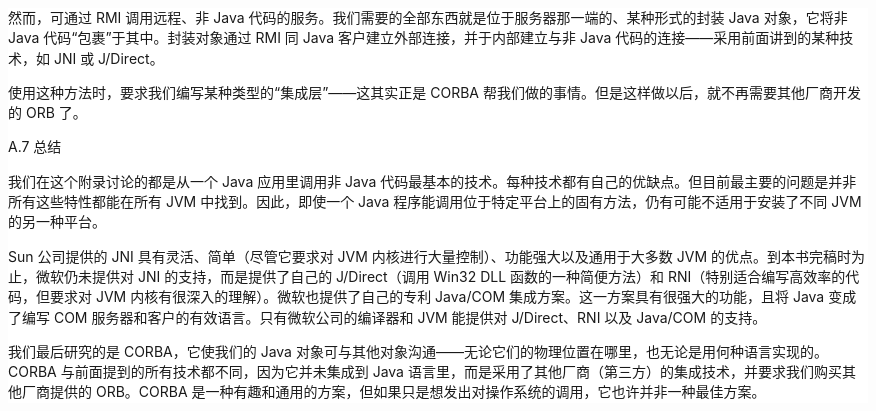 然而，可通过 RMI 调用远程、非 Java 代码的服务。我们需要的全部东西就是位于服务器那一端的、某种形式的封装 Java 对象，它将非 Java 代码“包裹”于其中。封装对象通过 RMI 同 Java 客户建立外部连接，并于内部建立与非 Java 代码的连接——采用前面讲到的某种技术，如 JNI 或 J/Direct。

使用这种方法时，要求我们编写某种类型的“集成层”——这其实正是 CORBA 帮我们做的事情。但是这样做以后，就不再需要其他厂商开发的 ORB 了。

A.7 总结

我们在这个附录讨论的都是从一个 Java 应用里调用非 Java 代码最基本的技术。每种技术都有自己的优缺点。但目前最主要的问题是并非所有这些特性都能在所有 JVM 中找到。因此，即使一个 Java 程序能调用位于特定平台上的固有方法，仍有可能不适用于安装了不同 JVM 的另一种平台。

Sun 公司提供的 JNI 具有灵活、简单（尽管它要求对 JVM 内核进行大量控制）、功能强大以及通用于大多数 JVM 的优点。到本书完稿时为止，微软仍未提供对 JNI 的支持，而是提供了自己的 J/Direct（调用 Win32 DLL 函数的一种简便方法）和 RNI（特别适合编写高效率的代码，但要求对 JVM 内核有很深入的理解）。微软也提供了自己的专利 Java/COM 集成方案。这一方案具有很强大的功能，且将 Java 变成了编写 COM 服务器和客户的有效语言。只有微软公司的编译器和 JVM 能提供对 J/Direct、RNI 以及 Java/COM 的支持。

我们最后研究的是 CORBA，它使我们的 Java 对象可与其他对象沟通——无论它们的物理位置在哪里，也无论是用何种语言实现的。CORBA 与前面提到的所有技术都不同，因为它并未集成到 Java 语言里，而是采用了其他厂商（第三方）的集成技术，并要求我们购买其他厂商提供的 ORB。CORBA 是一种有趣和通用的方案，但如果只是想发出对操作系统的调用，它也许并非一种最佳方案。
